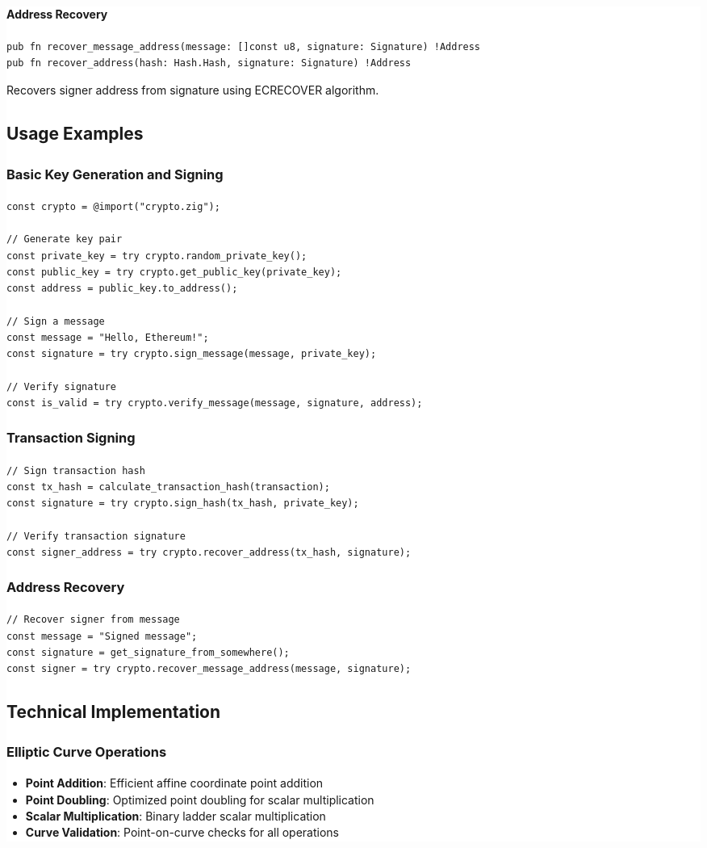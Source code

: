 #### Address Recovery
```zig
pub fn recover_message_address(message: []const u8, signature: Signature) !Address
pub fn recover_address(hash: Hash.Hash, signature: Signature) !Address
```
Recovers signer address from signature using ECRECOVER algorithm.

## Usage Examples

### Basic Key Generation and Signing
```zig
const crypto = @import("crypto.zig");

// Generate key pair
const private_key = try crypto.random_private_key();
const public_key = try crypto.get_public_key(private_key);
const address = public_key.to_address();

// Sign a message
const message = "Hello, Ethereum!";
const signature = try crypto.sign_message(message, private_key);

// Verify signature
const is_valid = try crypto.verify_message(message, signature, address);
```

### Transaction Signing
```zig
// Sign transaction hash
const tx_hash = calculate_transaction_hash(transaction);
const signature = try crypto.sign_hash(tx_hash, private_key);

// Verify transaction signature
const signer_address = try crypto.recover_address(tx_hash, signature);
```

### Address Recovery
```zig
// Recover signer from message
const message = "Signed message";
const signature = get_signature_from_somewhere();
const signer = try crypto.recover_message_address(message, signature);
```

## Technical Implementation

### Elliptic Curve Operations
- **Point Addition**: Efficient affine coordinate point addition
- **Point Doubling**: Optimized point doubling for scalar multiplication
- **Scalar Multiplication**: Binary ladder scalar multiplication
- **Curve Validation**: Point-on-curve checks for all operations
